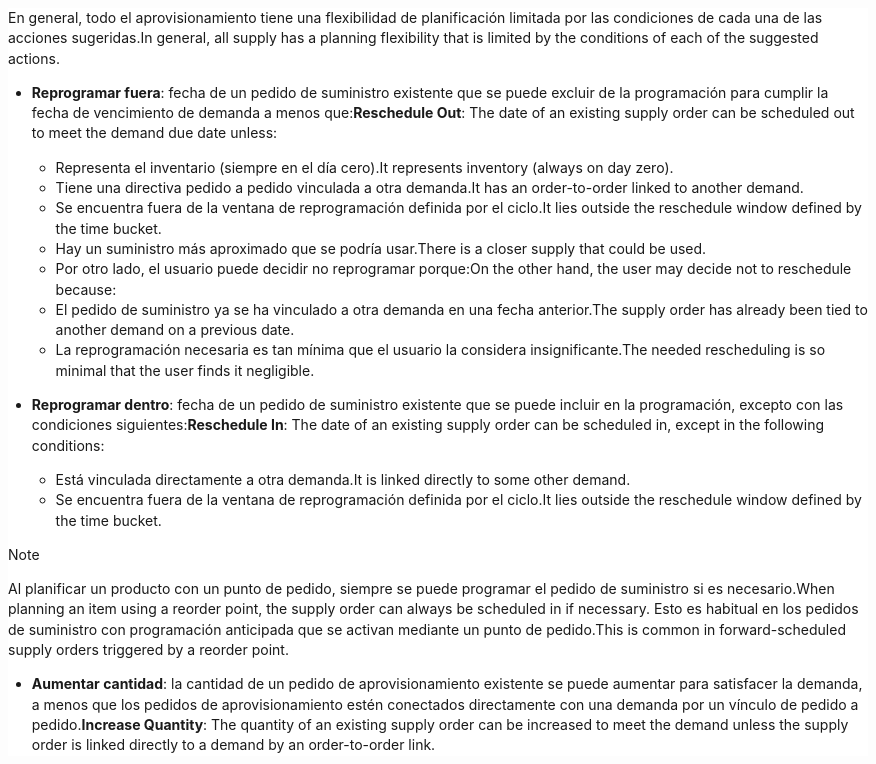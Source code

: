 <span data-ttu-id="cbbfa-136">En general, todo el aprovisionamiento tiene una flexibilidad de planificación limitada por las condiciones de cada una de las acciones sugeridas.</span><span class="sxs-lookup"><span data-stu-id="cbbfa-136">In general, all supply has a planning flexibility that is limited by the conditions of each of the suggested actions.</span></span>  
  
-   <span data-ttu-id="cbbfa-137">**Reprogramar fuera**: fecha de un pedido de suministro existente que se puede excluir de la programación para cumplir la fecha de vencimiento de demanda a menos que:</span><span class="sxs-lookup"><span data-stu-id="cbbfa-137">**Reschedule Out**: The date of an existing supply order can be scheduled out to meet the demand due date unless:</span></span>  
  
    -   <span data-ttu-id="cbbfa-138">Representa el inventario (siempre en el día cero).</span><span class="sxs-lookup"><span data-stu-id="cbbfa-138">It represents inventory (always on day zero).</span></span>  
    -   <span data-ttu-id="cbbfa-139">Tiene una directiva pedido a pedido vinculada a otra demanda.</span><span class="sxs-lookup"><span data-stu-id="cbbfa-139">It has an order-to-order linked to another demand.</span></span>  
    -   <span data-ttu-id="cbbfa-140">Se encuentra fuera de la ventana de reprogramación definida por el ciclo.</span><span class="sxs-lookup"><span data-stu-id="cbbfa-140">It lies outside the reschedule window defined by the time bucket.</span></span>  
    -   <span data-ttu-id="cbbfa-141">Hay un suministro más aproximado que se podría usar.</span><span class="sxs-lookup"><span data-stu-id="cbbfa-141">There is a closer supply that could be used.</span></span>  
    -   <span data-ttu-id="cbbfa-142">Por otro lado, el usuario puede decidir no reprogramar porque:</span><span class="sxs-lookup"><span data-stu-id="cbbfa-142">On the other hand, the user may decide not to reschedule because:</span></span>  
    -   <span data-ttu-id="cbbfa-143">El pedido de suministro ya se ha vinculado a otra demanda en una fecha anterior.</span><span class="sxs-lookup"><span data-stu-id="cbbfa-143">The supply order has already been tied to another demand on a previous date.</span></span>  
    -   <span data-ttu-id="cbbfa-144">La reprogramación necesaria es tan mínima que el usuario la considera insignificante.</span><span class="sxs-lookup"><span data-stu-id="cbbfa-144">The needed rescheduling is so minimal that the user finds it negligible.</span></span>  
  
-   <span data-ttu-id="cbbfa-145">**Reprogramar dentro**: fecha de un pedido de suministro existente que se puede incluir en la programación, excepto con las condiciones siguientes:</span><span class="sxs-lookup"><span data-stu-id="cbbfa-145">**Reschedule In**: The date of an existing supply order can be scheduled in, except in the following conditions:</span></span>  
  
    -   <span data-ttu-id="cbbfa-146">Está vinculada directamente a otra demanda.</span><span class="sxs-lookup"><span data-stu-id="cbbfa-146">It is linked directly to some other demand.</span></span>  
    -   <span data-ttu-id="cbbfa-147">Se encuentra fuera de la ventana de reprogramación definida por el ciclo.</span><span class="sxs-lookup"><span data-stu-id="cbbfa-147">It lies outside the reschedule window defined by the time bucket.</span></span>  
  
> [!NOTE]  
>  <span data-ttu-id="cbbfa-148">Al planificar un producto con un punto de pedido, siempre se puede programar el pedido de suministro si es necesario.</span><span class="sxs-lookup"><span data-stu-id="cbbfa-148">When planning an item using a reorder point, the supply order can always be scheduled in if necessary.</span></span> <span data-ttu-id="cbbfa-149">Esto es habitual en los pedidos de suministro con programación anticipada que se activan mediante un punto de pedido.</span><span class="sxs-lookup"><span data-stu-id="cbbfa-149">This is common in forward-scheduled supply orders triggered by a reorder point.</span></span>  
  
-   <span data-ttu-id="cbbfa-150">**Aumentar cantidad**: la cantidad de un pedido de aprovisionamiento existente se puede aumentar para satisfacer la demanda, a menos que los pedidos de aprovisionamiento estén conectados directamente con una demanda por un vínculo de pedido a pedido.</span><span class="sxs-lookup"><span data-stu-id="cbbfa-150">**Increase Quantity**: The quantity of an existing supply order can be increased to meet the demand unless the supply order is linked directly to a demand by an order-to-order link.</span></span>  
  